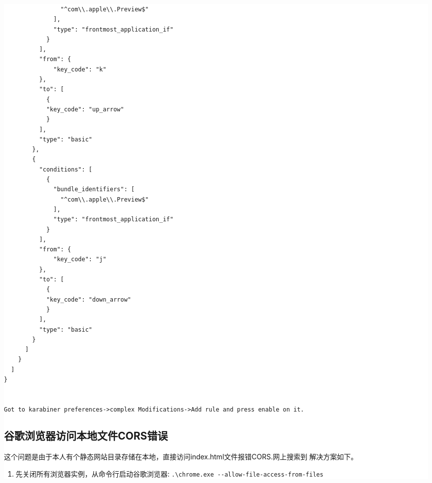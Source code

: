 ```txt
                "^com\\.apple\\.Preview$"
              ],
              "type": "frontmost_application_if"
            }
          ],
          "from": {
              "key_code": "k"
          },
          "to": [
            {
            "key_code": "up_arrow"
            }
          ],
          "type": "basic"
        },
        {
          "conditions": [
            {
              "bundle_identifiers": [
                "^com\\.apple\\.Preview$"
              ],
              "type": "frontmost_application_if"
            }
          ],
          "from": {
              "key_code": "j"
          },
          "to": [
            {
            "key_code": "down_arrow"
            }
          ],
          "type": "basic"
        }
      ]
    }
  ]
}


Got to karabiner preferences->complex Modifications->Add rule and press enable on it.
```

## 谷歌浏览器访问本地文件CORS错误

这个问题是由于本人有个静态网站目录存储在本地，直接访问index.html文件报错CORS.网上搜索到
解决方案如下。

1. 先关闭所有浏览器实例，从命令行启动谷歌浏览器:
`.\chrome.exe --allow-file-access-from-files`
